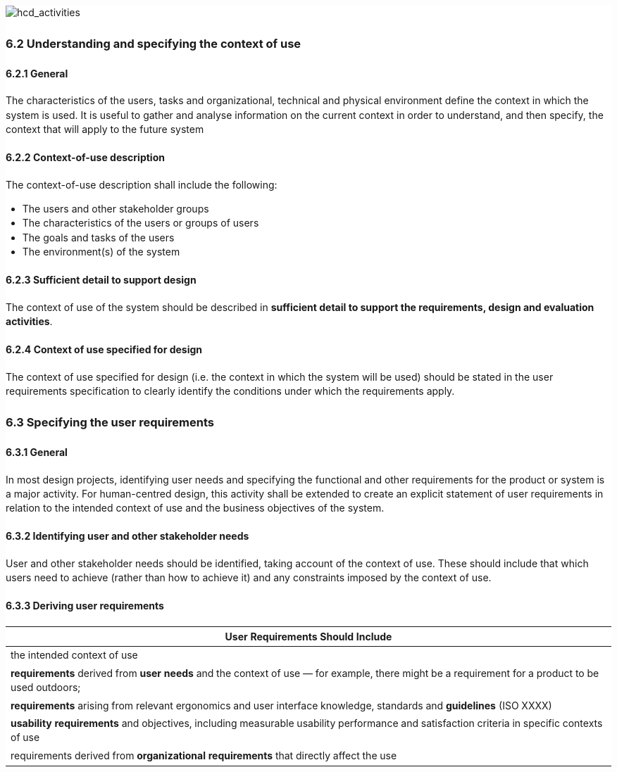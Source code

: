 ![hcd_activities](./img/hcd_activities.png)

### 6.2 Understanding and specifying the context of use

#### 6.2.1 General

The characteristics of the users, tasks and organizational, technical and physical environment define the context in which the system is used. It is useful to gather and analyse information on the current context in order to understand, and then specify, the context that will apply to the future system

#### 6.2.2 Context-of-use description

The context-of-use description shall include the following:

- The users and other stakeholder groups
- The characteristics of the users or groups of users
- The goals and tasks of the users
- The environment(s) of the system

#### 6.2.3 Sufficient detail to support design

The context of use of the system should be described in **sufficient detail to support the requirements, design and evaluation activities**.

#### 6.2.4 Context of use specified for design

The context of use specified for design (i.e. the context in which the system will be used) should be stated in the user requirements specification to clearly identify the conditions under which the requirements apply.



### 6.3 Specifying the user requirements

#### 6.3.1 General

In most design projects, identifying user needs and specifying the functional and other requirements for the product or system is a major activity. For human-centred design, this activity shall be extended to create an explicit statement of user requirements in relation to the intended context of use and the business objectives
of the system.

#### 6.3.2 Identifying user and other stakeholder needs

User and other stakeholder needs should be identified, taking account of the context of use. These should include that which users need to achieve (rather than how to achieve it) and any constraints imposed by the context of use.

#### 6.3.3 Deriving user requirements

| User Requirements Should Include                             |
| ------------------------------------------------------------ |
| the intended context of use                                  |
| **requirements** derived from **user needs** and the context of use — for example, there might be a requirement for a product to be used outdoors; |
| **requirements** arising from relevant ergonomics and user interface knowledge, standards and **guidelines** (ISO XXXX) |
| **usability requirements** and objectives, including measurable usability performance and satisfaction criteria in specific contexts of use |
| requirements derived from **organizational requirements** that directly affect the use |
